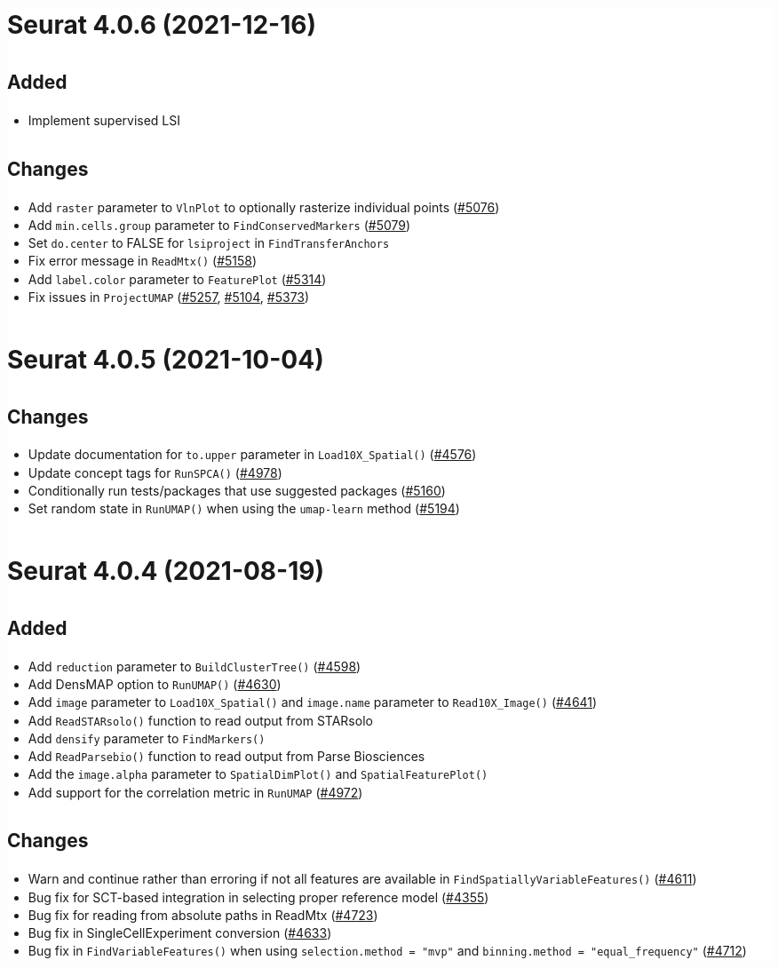 # Seurat 4.0.6 (2021-12-16)
## Added

- Implement supervised LSI

## Changes
- Add `raster` parameter to `VlnPlot` to optionally rasterize individual points ([#5076](https://github.com/satijalab/seurat/pull/5076))
- Add `min.cells.group` parameter to `FindConservedMarkers` ([#5079](https://github.com/satijalab/seurat/pull/5079))
- Set `do.center` to FALSE for `lsiproject` in `FindTransferAnchors`
- Fix error message in `ReadMtx()` ([#5158](https://github.com/satijalab/seurat/issues/5158))
- Add `label.color` parameter to `FeaturePlot` ([#5314](https://github.com/satijalab/seurat/pull/5314))
- Fix issues in `ProjectUMAP` ([#5257](https://github.com/satijalab/seurat/issues/5257), [#5104](https://github.com/satijalab/seurat/issues/5104), [#5373](https://github.com/satijalab/seurat/issues/5373))

# Seurat 4.0.5 (2021-10-04)
## Changes
- Update documentation for `to.upper` parameter in `Load10X_Spatial()` ([#4576](https://github.com/satijalab/seurat/issues/4576))
- Update concept tags for `RunSPCA()` ([#4978](https://github.com/satijalab/seurat/discussions/4987))
- Conditionally run tests/packages that use suggested packages ([#5160](https://github.com/satijalab/seurat/pull/5160))
- Set random state in `RunUMAP()` when using the `umap-learn` method ([#5194](https://github.com/satijalab/seurat/issues/5194))

# Seurat 4.0.4 (2021-08-19)
## Added
- Add `reduction` parameter to `BuildClusterTree()` ([#4598](https://github.com/satijalab/seurat/issues/4598))
- Add DensMAP option to `RunUMAP()` ([#4630](https://github.com/satijalab/seurat/pull/4630))
- Add `image` parameter to `Load10X_Spatial()` and `image.name` parameter to `Read10X_Image()` ([#4641](https://github.com/satijalab/seurat/pull/4641))
- Add `ReadSTARsolo()` function to read output from STARsolo
- Add `densify` parameter to `FindMarkers()`
- Add `ReadParsebio()` function to read output from Parse Biosciences
- Add the `image.alpha` parameter to `SpatialDimPlot()` and `SpatialFeaturePlot()`
- Add support for the correlation metric in `RunUMAP` ([#4972](https://github.com/satijalab/seurat/issues/4972))


## Changes
- Warn and continue rather than erroring if not all features are available in `FindSpatiallyVariableFeatures()` ([#4611](https://github.com/satijalab/seurat/issues/4611))
- Bug fix for SCT-based integration in selecting proper reference model ([#4355](https://github.com/satijalab/seurat/issues/4355))
- Bug fix for reading from absolute paths in ReadMtx ([#4723](https://github.com/satijalab/seurat/issues/4723))
- Bug fix in SingleCellExperiment conversion ([#4633](https://github.com/satijalab/seurat/issues/4633))
- Bug fix in `FindVariableFeatures()` when using `selection.method = "mvp"` and `binning.method = "equal_frequency"` ([#4712](https://github.com/satijalab/seurat/issues/4712))